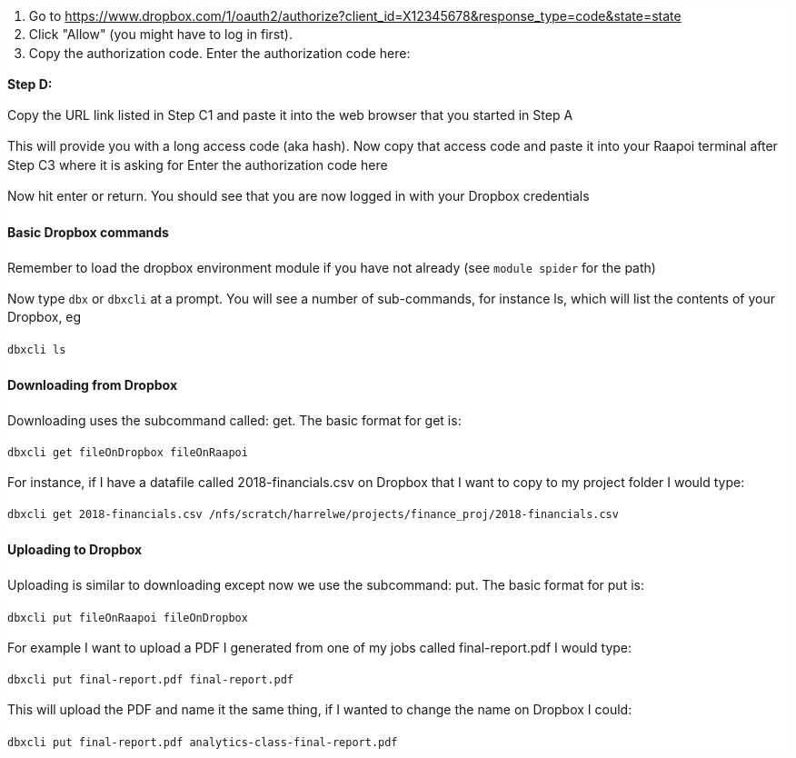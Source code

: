   1. Go to https://www.dropbox.com/1/oauth2/authorize?client_id=X12345678&response_type=code&state=state
  2. Click "Allow" (you might have to log in first).
  3. Copy the authorization code.
  Enter the authorization code here:

__Step D:__

Copy the URL link listed in Step C1 and paste it into the web browser that you started in Step A

This will provide you with a long access code (aka hash).  Now copy that access code and paste it into your Raapoi terminal after Step C3 where it is asking for Enter the authorization code here 

Now hit enter or return.  You should see that you are now logged in with your Dropbox credentials

#### Basic Dropbox commands

Remember to load the dropbox environment module if you have not already (see `module spider` for the path)

Now type `dbx` or `dbxcli` at a prompt.  You will see a number of sub-commands, for instance ls, which will list the contents of your Dropbox, eg

  `dbxcli ls`

#### Downloading from Dropbox

Downloading uses the subcommand called: get.   The basic format for get is:

  `dbxcli get fileOnDropbox fileOnRaapoi`

For instance, if I have a datafile called 2018-financials.csv on Dropbox that I want to copy to my project folder I would type:

  `dbxcli get 2018-financials.csv /nfs/scratch/harrelwe/projects/finance_proj/2018-financials.csv`

#### Uploading to Dropbox

Uploading is similar to downloading except now we use the subcommand: put.  The basic format for put is:

  `dbxcli put fileOnRaapoi fileOnDropbox`

For example I want to upload a PDF I generated from one of my jobs called final-report.pdf I would type:

  `dbxcli put final-report.pdf final-report.pdf`

This will upload the PDF and name it the same thing, if I wanted to change the name on Dropbox I could:

  `dbxcli put final-report.pdf analytics-class-final-report.pdf`

